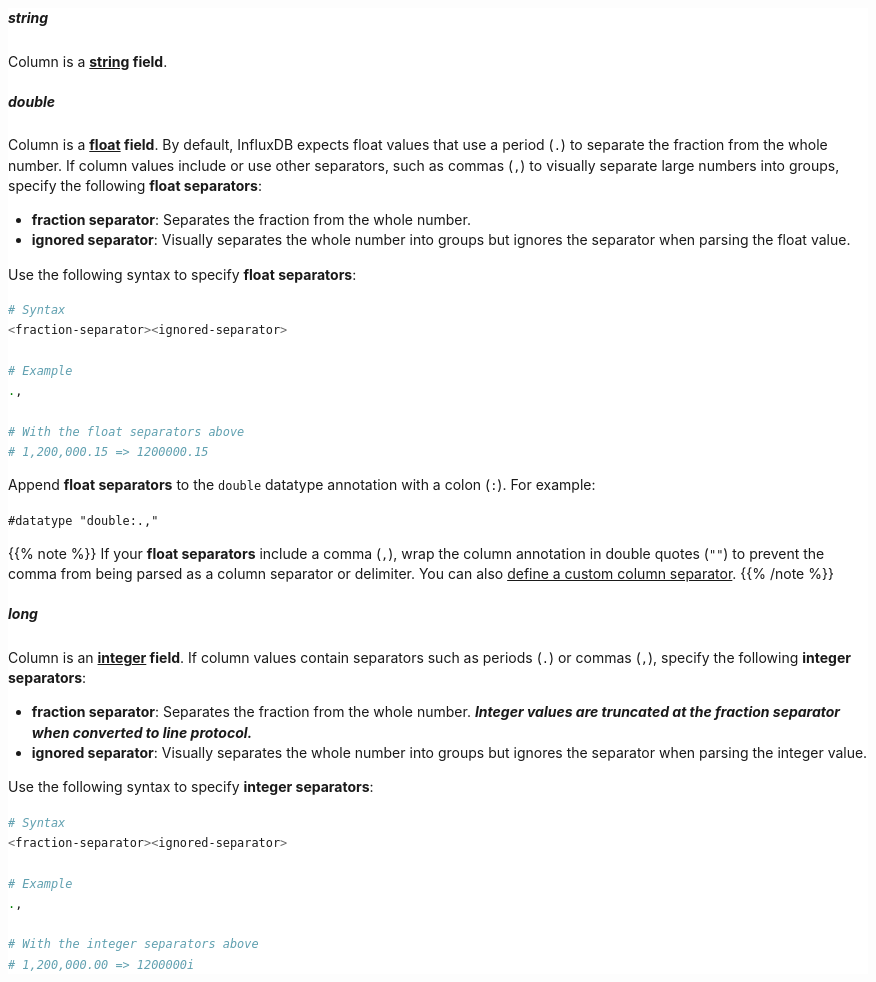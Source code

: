 ##### string
Column is a **[string](/influxdb/v2.0/reference/glossary/#string) field**.

##### double
Column is a **[float](/influxdb/v2.0/reference/glossary/#float) field**.
By default, InfluxDB expects float values that use a period (`.`) to separate the
fraction from the whole number.
If column values include or use other separators, such as commas (`,`) to visually
separate large numbers into groups, specify the following  **float separators**:

- **fraction separator**: Separates the fraction from the whole number.
- **ignored separator**: Visually separates the whole number into groups but ignores
  the separator when parsing the float value.

Use the following syntax to specify **float separators**:

```sh
# Syntax
<fraction-separator><ignored-separator>

# Example
.,

# With the float separators above
# 1,200,000.15 => 1200000.15
```

Append **float separators** to the `double` datatype annotation with a colon (`:`).
For example:

```
#datatype "double:.,"
```

{{% note %}}
If your **float separators** include a comma (`,`), wrap the column annotation in double
quotes (`""`) to prevent the comma from being parsed as a column separator or delimiter.
You can also [define a custom column separator](#define-custom-column-separator).
{{% /note %}}

##### long
Column is an **[integer](/influxdb/v2.0/reference/glossary/#integer) field**.
If column values contain separators such as periods (`.`) or commas (`,`), specify
the following **integer separators**:

- **fraction separator**: Separates the fraction from the whole number.
  _**Integer values are truncated at the fraction separator when converted to line protocol.**_
- **ignored separator**: Visually separates the whole number into groups but ignores
  the separator when parsing the integer value.

Use the following syntax to specify **integer separators**:

```sh
# Syntax
<fraction-separator><ignored-separator>

# Example
.,

# With the integer separators above
# 1,200,000.00 => 1200000i
```
